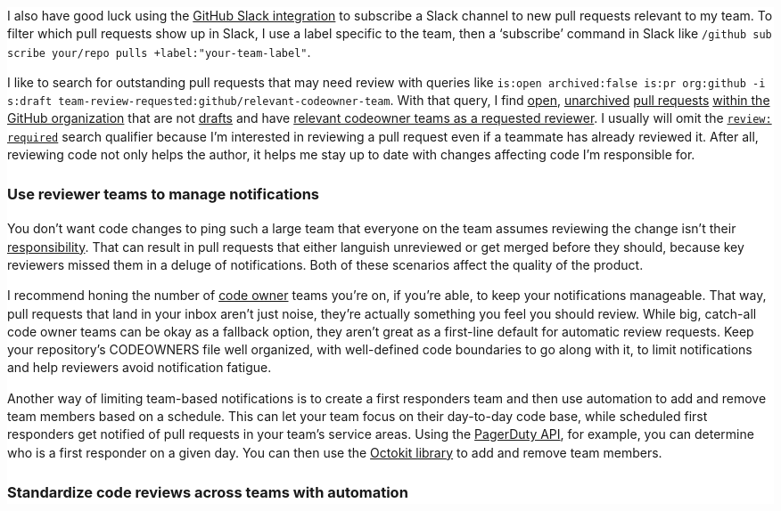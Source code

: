 I also have good luck using the [GitHub Slack integration](https://slack.github.com/) to subscribe a Slack channel to new pull requests relevant to my team. To filter which pull requests show up in Slack, I use a label specific to the team, then a ‘subscribe’ command in Slack like `/github subscribe your/repo pulls +label:"your-team-label"`.

I like to search for outstanding pull requests that may need review with queries like `is:open archived:false is:pr org:github -is:draft team-review-requested:github/relevant-codeowner-team`. With that query, I find [open](https://docs.github.com/search-github/searching-on-github/searching-issues-and-pull-requests#search-by-open-or-closed-state), [unarchived](https://docs.github.com/en/search-github/searching-on-github/searching-issues-and-pull-requests#search-based-on-whether-a-repository-is-archived) [pull requests](https://docs.github.com/en/search-github/searching-on-github/searching-issues-and-pull-requests#search-only-issues-or-pull-requests) [within the GitHub organization](https://docs.github.com/en/search-github/searching-on-github/searching-issues-and-pull-requests#search-within-a-users-or-organizations-repositories) that are not [drafts](https://docs.github.com/search-github/searching-on-github/searching-issues-and-pull-requests#search-for-draft-pull-requests) and have [relevant codeowner teams as a requested reviewer](https://docs.github.com/search-github/searching-on-github/searching-issues-and-pull-requests#search-by-pull-request-review-status-and-reviewer). I usually will omit the [`review:required`](https://docs.github.com/search-github/searching-on-github/searching-issues-and-pull-requests#search-by-pull-request-review-status-and-reviewer) search qualifier because I’m interested in reviewing a pull request even if a teammate has already reviewed it. After all, reviewing code not only helps the author, it helps me stay up to date with changes affecting code I’m responsible for.

### Use reviewer teams to manage notifications[](https://github.blog/developer-skills/github/how-to-review-code-effectively-a-github-staff-engineers-philosophy/#use-reviewer-teams-to-manage-notifications)

You don’t want code changes to ping such a large team that everyone on the team assumes reviewing the change isn’t their [responsibility](https://en.wikipedia.org/wiki/Diffusion_of_responsibility). That can result in pull requests that either languish unreviewed or get merged before they should, because key reviewers missed them in a deluge of notifications. Both of these scenarios affect the quality of the product.

I recommend honing the number of [code owner](https://docs.github.com/repositories/managing-your-repositorys-settings-and-features/customizing-your-repository/about-code-owners) teams you’re on, if you’re able, to keep your notifications manageable. That way, pull requests that land in your inbox aren’t just noise, they’re actually something you feel you should review. While big, catch-all code owner teams can be okay as a fallback option, they aren’t great as a first-line default for automatic review requests. Keep your repository’s CODEOWNERS file well organized, with well-defined code boundaries to go along with it, to limit notifications and help reviewers avoid notification fatigue.

Another way of limiting team-based notifications is to create a first responders team and then use automation to add and remove team members based on a schedule. This can let your team focus on their day-to-day code base, while scheduled first responders get notified of pull requests in your team’s service areas. Using the [PagerDuty API](https://developer.pagerduty.com/api-reference/3f03afb2c84a4-get-a-schedule), for example, you can determine who is a first responder on a given day. You can then use the [Octokit library](https://docs.github.com/rest/using-the-rest-api/libraries-for-the-rest-api?apiVersion=2022-11-28#official-github-libraries) to add and remove team members.

### Standardize code reviews across teams with automation[](https://github.blog/developer-skills/github/how-to-review-code-effectively-a-github-staff-engineers-philosophy/#standardize-code-reviews-across-teams-with-automation)
